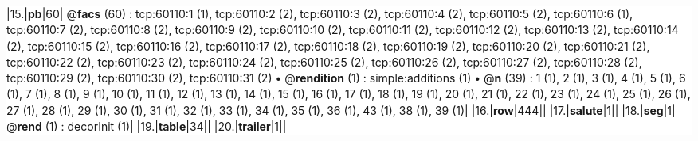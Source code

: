 |15.|__pb__|60| @__facs__ (60) : tcp:60110:1 (1), tcp:60110:2 (2), tcp:60110:3 (2), tcp:60110:4 (2), tcp:60110:5 (2), tcp:60110:6 (1), tcp:60110:7 (2), tcp:60110:8 (2), tcp:60110:9 (2), tcp:60110:10 (2), tcp:60110:11 (2), tcp:60110:12 (2), tcp:60110:13 (2), tcp:60110:14 (2), tcp:60110:15 (2), tcp:60110:16 (2), tcp:60110:17 (2), tcp:60110:18 (2), tcp:60110:19 (2), tcp:60110:20 (2), tcp:60110:21 (2), tcp:60110:22 (2), tcp:60110:23 (2), tcp:60110:24 (2), tcp:60110:25 (2), tcp:60110:26 (2), tcp:60110:27 (2), tcp:60110:28 (2), tcp:60110:29 (2), tcp:60110:30 (2), tcp:60110:31 (2)  •  @__rendition__ (1) : simple:additions (1)  •  @__n__ (39) : 1 (1), 2 (1), 3 (1), 4 (1), 5 (1), 6 (1), 7 (1), 8 (1), 9 (1), 10 (1), 11 (1), 12 (1), 13 (1), 14 (1), 15 (1), 16 (1), 17 (1), 18 (1), 19 (1), 20 (1), 21 (1), 22 (1), 23 (1), 24 (1), 25 (1), 26 (1), 27 (1), 28 (1), 29 (1), 30 (1), 31 (1), 32 (1), 33 (1), 34 (1), 35 (1), 36 (1), 43 (1), 38 (1), 39 (1)|
|16.|__row__|444||
|17.|__salute__|1||
|18.|__seg__|1| @__rend__ (1) : decorInit (1)|
|19.|__table__|34||
|20.|__trailer__|1||
